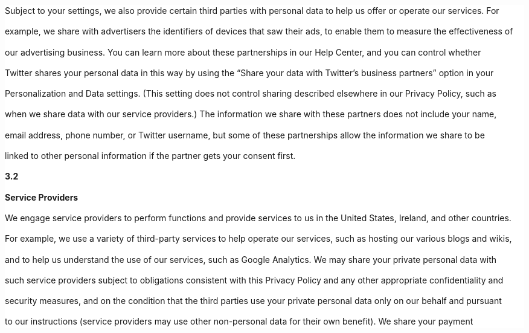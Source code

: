 
Subject to your settings, we also provide certain third parties with personal data to help us offer or operate our services. For


example, we share with advertisers the identifiers of devices that saw their ads, to enable them to measure the effectiveness of


our advertising business. You can learn more about these partnerships in our Help Center, and you can control whether


Twitter shares your personal data in this way by using the “Share your data with Twitter’s business partners” option in your


Personalization and Data settings. (This setting does not control sharing described elsewhere in our Privacy Policy, such as


when we share data with our service providers.) The information we share with these partners does not include your name,


email address, phone number, or Twitter username, but some of these partnerships allow the information we share to be


linked to other personal information if the partner gets your consent first.


 


 




**3.2**


**Service Providers**


We engage service providers to perform functions and provide services to us in the United States, Ireland, and other countries.


For example, we use a variety of third-party services to help operate our services, such as hosting our various blogs and wikis,


and to help us understand the use of our services, such as Google Analytics. We may share your private personal data with


such service providers subject to obligations consistent with this Privacy Policy and any other appropriate confidentiality and


security measures, and on the condition that the third parties use your private personal data only on our behalf and pursuant


to our instructions (service providers may use other non-personal data for their own benefit). We share your payment
